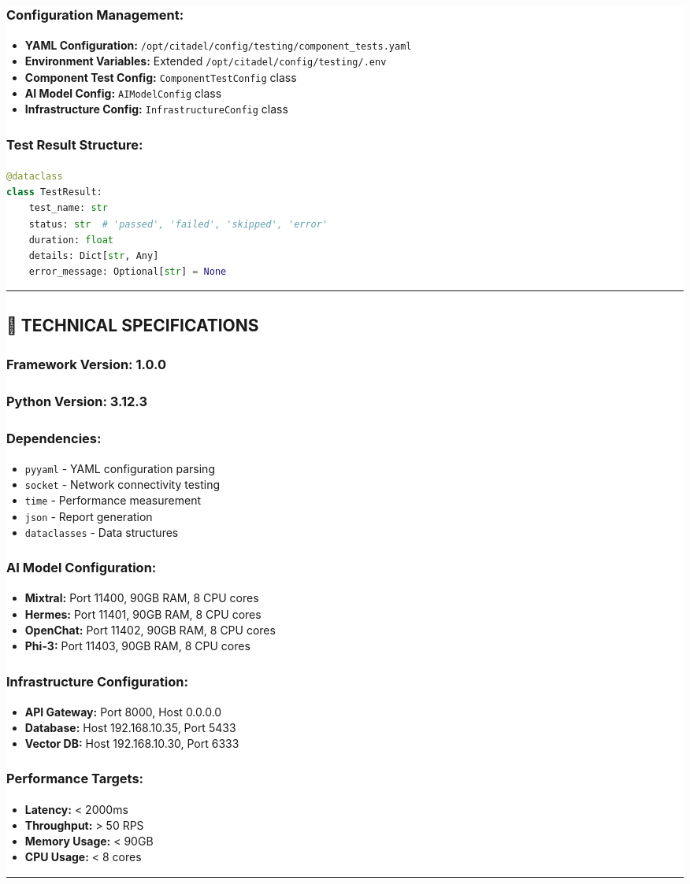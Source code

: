 ### **Configuration Management:**
- **YAML Configuration:** `/opt/citadel/config/testing/component_tests.yaml`
- **Environment Variables:** Extended `/opt/citadel/config/testing/.env`
- **Component Test Config:** `ComponentTestConfig` class
- **AI Model Config:** `AIModelConfig` class
- **Infrastructure Config:** `InfrastructureConfig` class

### **Test Result Structure:**
```python
@dataclass
class TestResult:
    test_name: str
    status: str  # 'passed', 'failed', 'skipped', 'error'
    duration: float
    details: Dict[str, Any]
    error_message: Optional[str] = None
```

---

## 🔧 **TECHNICAL SPECIFICATIONS**

### **Framework Version:** 1.0.0
### **Python Version:** 3.12.3
### **Dependencies:**
- `pyyaml` - YAML configuration parsing
- `socket` - Network connectivity testing
- `time` - Performance measurement
- `json` - Report generation
- `dataclasses` - Data structures

### **AI Model Configuration:**
- **Mixtral:** Port 11400, 90GB RAM, 8 CPU cores
- **Hermes:** Port 11401, 90GB RAM, 8 CPU cores
- **OpenChat:** Port 11402, 90GB RAM, 8 CPU cores
- **Phi-3:** Port 11403, 90GB RAM, 8 CPU cores

### **Infrastructure Configuration:**
- **API Gateway:** Port 8000, Host 0.0.0.0
- **Database:** Host 192.168.10.35, Port 5433
- **Vector DB:** Host 192.168.10.30, Port 6333

### **Performance Targets:**
- **Latency:** < 2000ms
- **Throughput:** > 50 RPS
- **Memory Usage:** < 90GB
- **CPU Usage:** < 8 cores

---